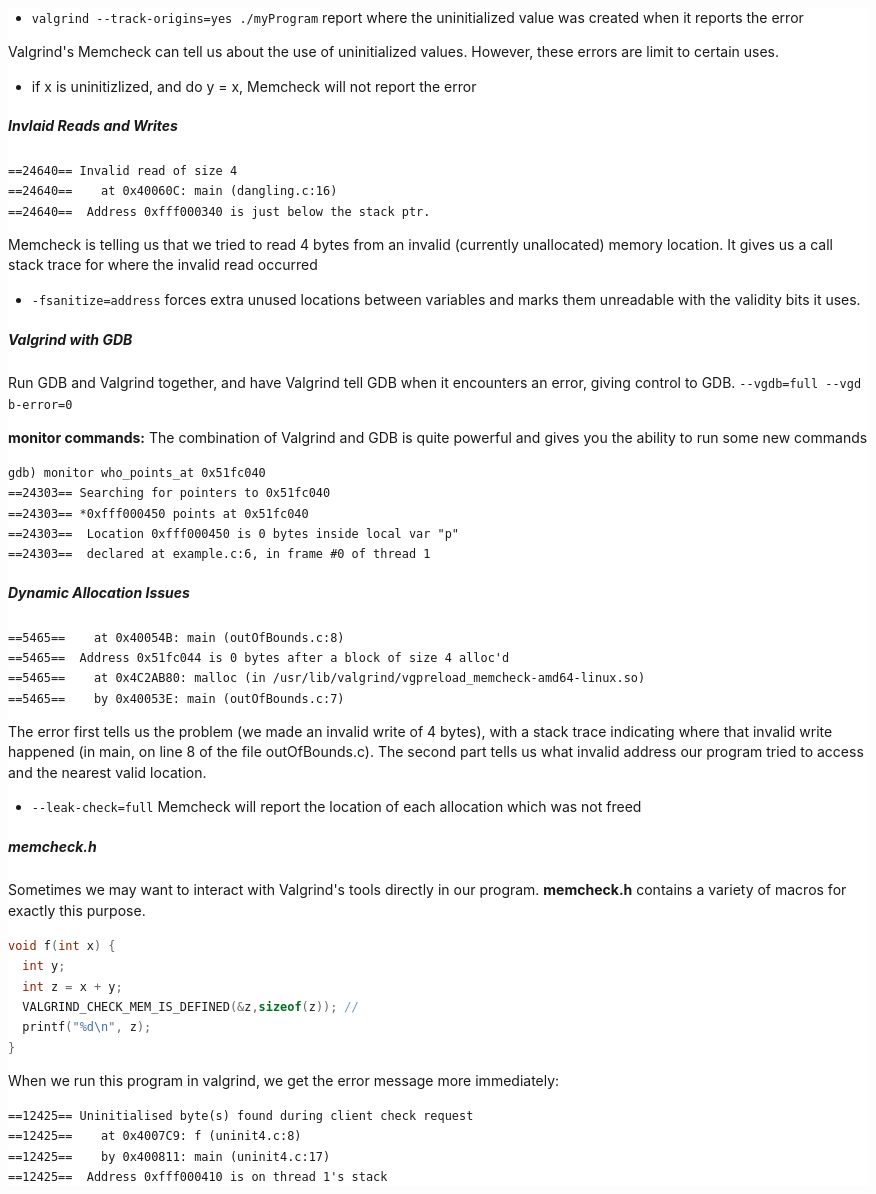 - `valgrind --track-origins=yes ./myProgram`
  report where the uninitialized value was created when it reports the error

Valgrind's Memcheck can tell us about the use of uninitialized values. However, these errors are limit to certain uses.
- if x is uninitizlized, and do y = x, Memcheck will not report the error

##### Invlaid Reads and Writes
```
==24640== Invalid read of size 4
==24640==    at 0x40060C: main (dangling.c:16)
==24640==  Address 0xfff000340 is just below the stack ptr.
```
Memcheck is telling us that we tried to read 4 bytes from an invalid (currently unallocated) memory location. It gives us a call stack trace for where the invalid read occurred

- `-fsanitize=address` 
  forces extra unused locations between variables and marks them unreadable with the validity bits it uses.

##### Valgrind with GDB
Run GDB and Valgrind together, and have Valgrind tell GDB when it encounters an error, giving control to GDB.
`--vgdb=full --vgdb-error=0`

**monitor commands:**
The combination of Valgrind and GDB is quite powerful and gives you the ability to run some new commands
```
gdb) monitor who_points_at 0x51fc040
==24303== Searching for pointers to 0x51fc040
==24303== *0xfff000450 points at 0x51fc040
==24303==  Location 0xfff000450 is 0 bytes inside local var "p"
==24303==  declared at example.c:6, in frame #0 of thread 1
```

##### Dynamic Allocation Issues
```==5465== Invalid write of size 4
==5465==    at 0x40054B: main (outOfBounds.c:8)
==5465==  Address 0x51fc044 is 0 bytes after a block of size 4 alloc'd
==5465==    at 0x4C2AB80: malloc (in /usr/lib/valgrind/vgpreload_memcheck-amd64-linux.so)
==5465==    by 0x40053E: main (outOfBounds.c:7)
```
The error first tells us the problem (we made an invalid write of 4 bytes), with a stack trace indicating where that invalid write happened (in main, on line 8 of the file outOfBounds.c). The second part tells us what invalid address our program tried to access and the nearest valid location.

- `--leak-check=full`
  Memcheck will report the location of each allocation which was not freed

##### memcheck.h
Sometimes we may want to interact with Valgrind's tools directly in our program. **memcheck.h** contains a variety of macros for exactly this purpose.

```c
void f(int x) {
  int y;
  int z = x + y;
  VALGRIND_CHECK_MEM_IS_DEFINED(&z,sizeof(z)); // 
  printf("%d\n", z);
}
```
When we run this program in valgrind, we get the error message more immediately:
```
==12425== Uninitialised byte(s) found during client check request
==12425==    at 0x4007C9: f (uninit4.c:8)
==12425==    by 0x400811: main (uninit4.c:17)
==12425==  Address 0xfff000410 is on thread 1's stack
```